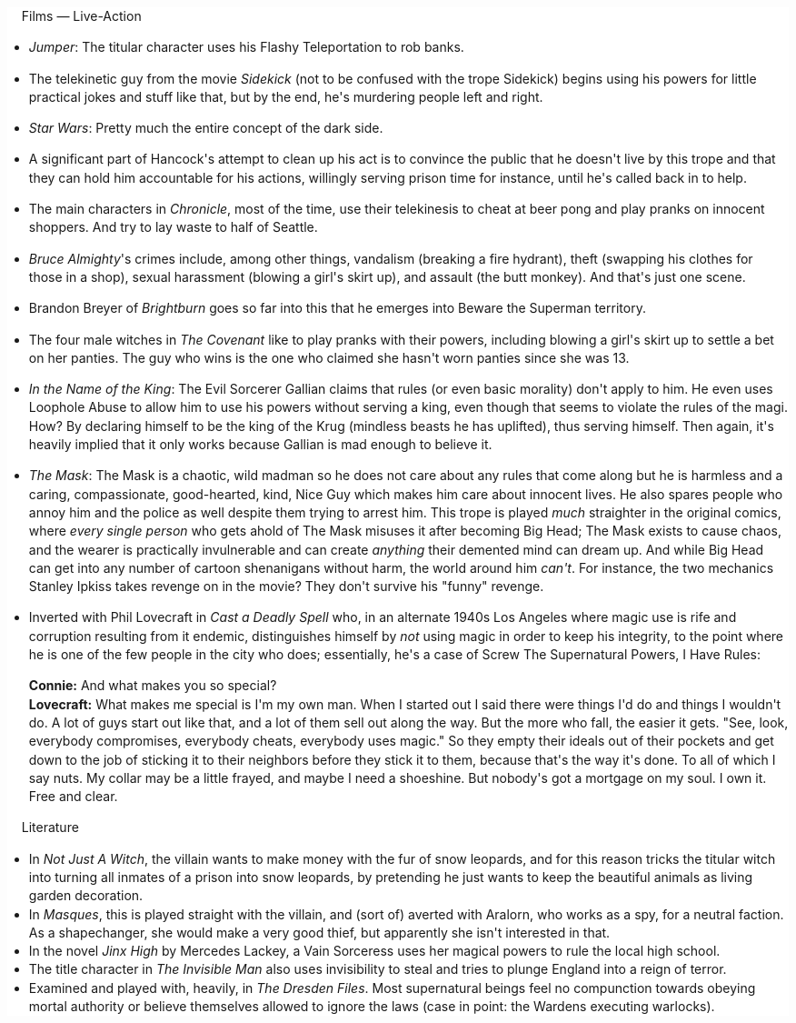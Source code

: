     Films — Live-Action 

-   _Jumper_: The titular character uses his Flashy Teleportation to rob banks.
-   The telekinetic guy from the movie _Sidekick_ (not to be confused with the trope Sidekick) begins using his powers for little practical jokes and stuff like that, but by the end, he's murdering people left and right.
-   _Star Wars_: Pretty much the entire concept of the dark side.
-   A significant part of Hancock's attempt to clean up his act is to convince the public that he doesn't live by this trope and that they can hold him accountable for his actions, willingly serving prison time for instance, until he's called back in to help.
-   The main characters in _Chronicle_, most of the time, use their telekinesis to cheat at beer pong and play pranks on innocent shoppers. And try to lay waste to half of Seattle.
-   _Bruce Almighty_'s crimes include, among other things, vandalism (breaking a fire hydrant), theft (swapping his clothes for those in a shop), sexual harassment (blowing a girl's skirt up), and assault (the butt monkey). And that's just one scene.
-   Brandon Breyer of _Brightburn_ goes so far into this that he emerges into Beware the Superman territory.
-   The four male witches in _The Covenant_ like to play pranks with their powers, including blowing a girl's skirt up to settle a bet on her panties. The guy who wins is the one who claimed she hasn't worn panties since she was 13.
-   _In the Name of the King_: The Evil Sorcerer Gallian claims that rules (or even basic morality) don't apply to him. He even uses Loophole Abuse to allow him to use his powers without serving a king, even though that seems to violate the rules of the magi. How? By declaring himself to be the king of the Krug (mindless beasts he has uplifted), thus serving himself. Then again, it's heavily implied that it only works because Gallian is mad enough to believe it.
-   _The Mask_: The Mask is a chaotic, wild madman so he does not care about any rules that come along but he is harmless and a caring, compassionate, good-hearted, kind, Nice Guy which makes him care about innocent lives. He also spares people who annoy him and the police as well despite them trying to arrest him. This trope is played _much_ straighter in the original comics, where _every single person_ who gets ahold of The Mask misuses it after becoming Big Head; The Mask exists to cause chaos, and the wearer is practically invulnerable and can create _anything_ their demented mind can dream up. And while Big Head can get into any number of cartoon shenanigans without harm, the world around him _can't_. For instance, the two mechanics Stanley Ipkiss takes revenge on in the movie? They don't survive his "funny" revenge.
-   Inverted with Phil Lovecraft in _Cast a Deadly Spell_ who, in an alternate 1940s Los Angeles where magic use is rife and corruption resulting from it endemic, distinguishes himself by _not_ using magic in order to keep his integrity, to the point where he is one of the few people in the city who does; essentially, he's a case of Screw The Supernatural Powers, I Have Rules:
    
    **Connie:** And what makes you so special?  
    **Lovecraft:** What makes me special is I'm my own man. When I started out I said there were things I'd do and things I wouldn't do. A lot of guys start out like that, and a lot of them sell out along the way. But the more who fall, the easier it gets. "See, look, everybody compromises, everybody cheats, everybody uses magic." So they empty their ideals out of their pockets and get down to the job of sticking it to their neighbors before they stick it to them, because that's the way it's done. To all of which I say nuts. My collar may be a little frayed, and maybe I need a shoeshine. But nobody's got a mortgage on my soul. I own it. Free and clear.
    

    Literature 

-   In _Not Just A Witch_, the villain wants to make money with the fur of snow leopards, and for this reason tricks the titular witch into turning all inmates of a prison into snow leopards, by pretending he just wants to keep the beautiful animals as living garden decoration.
-   In _Masques_, this is played straight with the villain, and (sort of) averted with Aralorn, who works as a spy, for a neutral faction. As a shapechanger, she would make a very good thief, but apparently she isn't interested in that.
-   In the novel _Jinx High_ by Mercedes Lackey, a Vain Sorceress uses her magical powers to rule the local high school.
-   The title character in _The Invisible Man_ also uses invisibility to steal and tries to plunge England into a reign of terror.
-   Examined and played with, heavily, in _The Dresden Files_. Most supernatural beings feel no compunction towards obeying mortal authority or believe themselves allowed to ignore the laws (case in point: the Wardens executing warlocks).